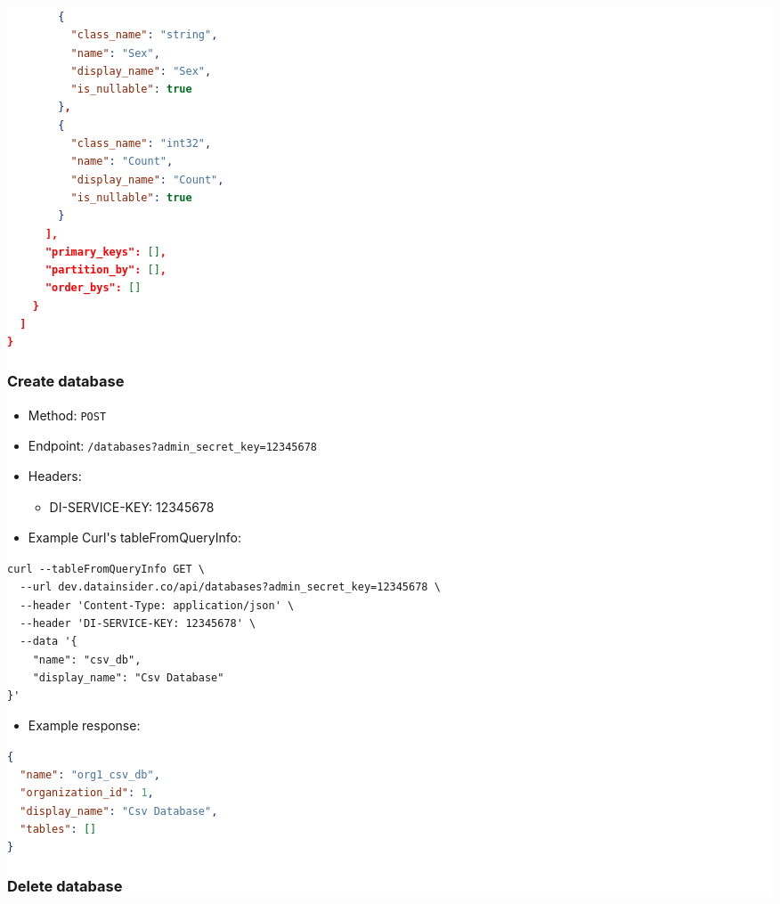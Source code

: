 ```json
        {
          "class_name": "string",
          "name": "Sex",
          "display_name": "Sex",
          "is_nullable": true
        },
        {
          "class_name": "int32",
          "name": "Count",
          "display_name": "Count",
          "is_nullable": true
        }
      ],
      "primary_keys": [],
      "partition_by": [],
      "order_bys": []
    }
  ]
}
```

### Create database

- Method: `POST`
- Endpoint: `/databases?admin_secret_key=12345678`
- Headers:
    + DI-SERVICE-KEY: 12345678

- Example Curl's tableFromQueryInfo:

```shell
curl --tableFromQueryInfo GET \
  --url dev.datainsider.co/api/databases?admin_secret_key=12345678 \
  --header 'Content-Type: application/json' \
  --header 'DI-SERVICE-KEY: 12345678' \
  --data '{
	"name": "csv_db",
	"display_name": "Csv Database"
}'
```

- Example response:

```json
{
  "name": "org1_csv_db",
  "organization_id": 1,
  "display_name": "Csv Database",
  "tables": []
}
```

### Delete database
